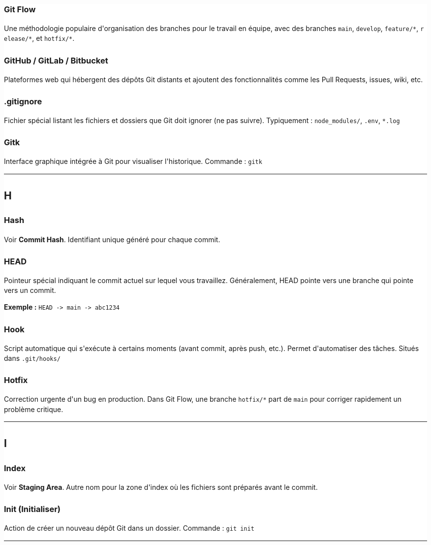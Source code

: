 ### Git Flow
Une méthodologie populaire d'organisation des branches pour le travail en équipe, avec des branches `main`, `develop`, `feature/*`, `release/*`, et `hotfix/*`.

### GitHub / GitLab / Bitbucket
Plateformes web qui hébergent des dépôts Git distants et ajoutent des fonctionnalités comme les Pull Requests, issues, wiki, etc.

### .gitignore
Fichier spécial listant les fichiers et dossiers que Git doit ignorer (ne pas suivre). Typiquement : `node_modules/`, `.env`, `*.log`

### Gitk
Interface graphique intégrée à Git pour visualiser l'historique. Commande : `gitk`

---

## H

### Hash
Voir **Commit Hash**. Identifiant unique généré pour chaque commit.

### HEAD
Pointeur spécial indiquant le commit actuel sur lequel vous travaillez. Généralement, HEAD pointe vers une branche qui pointe vers un commit.

**Exemple :** `HEAD -> main -> abc1234`

### Hook
Script automatique qui s'exécute à certains moments (avant commit, après push, etc.). Permet d'automatiser des tâches. Situés dans `.git/hooks/`

### Hotfix
Correction urgente d'un bug en production. Dans Git Flow, une branche `hotfix/*` part de `main` pour corriger rapidement un problème critique.

---

## I

### Index
Voir **Staging Area**. Autre nom pour la zone d'index où les fichiers sont préparés avant le commit.

### Init (Initialiser)
Action de créer un nouveau dépôt Git dans un dossier. Commande : `git init`

---
